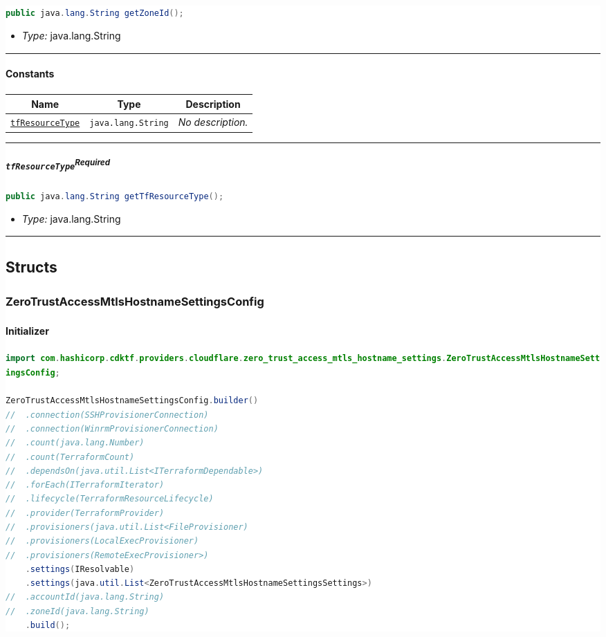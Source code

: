 ```java
public java.lang.String getZoneId();
```

- *Type:* java.lang.String

---

#### Constants <a name="Constants" id="Constants"></a>

| **Name** | **Type** | **Description** |
| --- | --- | --- |
| <code><a href="#@cdktf/provider-cloudflare.zeroTrustAccessMtlsHostnameSettings.ZeroTrustAccessMtlsHostnameSettings.property.tfResourceType">tfResourceType</a></code> | <code>java.lang.String</code> | *No description.* |

---

##### `tfResourceType`<sup>Required</sup> <a name="tfResourceType" id="@cdktf/provider-cloudflare.zeroTrustAccessMtlsHostnameSettings.ZeroTrustAccessMtlsHostnameSettings.property.tfResourceType"></a>

```java
public java.lang.String getTfResourceType();
```

- *Type:* java.lang.String

---

## Structs <a name="Structs" id="Structs"></a>

### ZeroTrustAccessMtlsHostnameSettingsConfig <a name="ZeroTrustAccessMtlsHostnameSettingsConfig" id="@cdktf/provider-cloudflare.zeroTrustAccessMtlsHostnameSettings.ZeroTrustAccessMtlsHostnameSettingsConfig"></a>

#### Initializer <a name="Initializer" id="@cdktf/provider-cloudflare.zeroTrustAccessMtlsHostnameSettings.ZeroTrustAccessMtlsHostnameSettingsConfig.Initializer"></a>

```java
import com.hashicorp.cdktf.providers.cloudflare.zero_trust_access_mtls_hostname_settings.ZeroTrustAccessMtlsHostnameSettingsConfig;

ZeroTrustAccessMtlsHostnameSettingsConfig.builder()
//  .connection(SSHProvisionerConnection)
//  .connection(WinrmProvisionerConnection)
//  .count(java.lang.Number)
//  .count(TerraformCount)
//  .dependsOn(java.util.List<ITerraformDependable>)
//  .forEach(ITerraformIterator)
//  .lifecycle(TerraformResourceLifecycle)
//  .provider(TerraformProvider)
//  .provisioners(java.util.List<FileProvisioner)
//  .provisioners(LocalExecProvisioner)
//  .provisioners(RemoteExecProvisioner>)
    .settings(IResolvable)
    .settings(java.util.List<ZeroTrustAccessMtlsHostnameSettingsSettings>)
//  .accountId(java.lang.String)
//  .zoneId(java.lang.String)
    .build();
```
